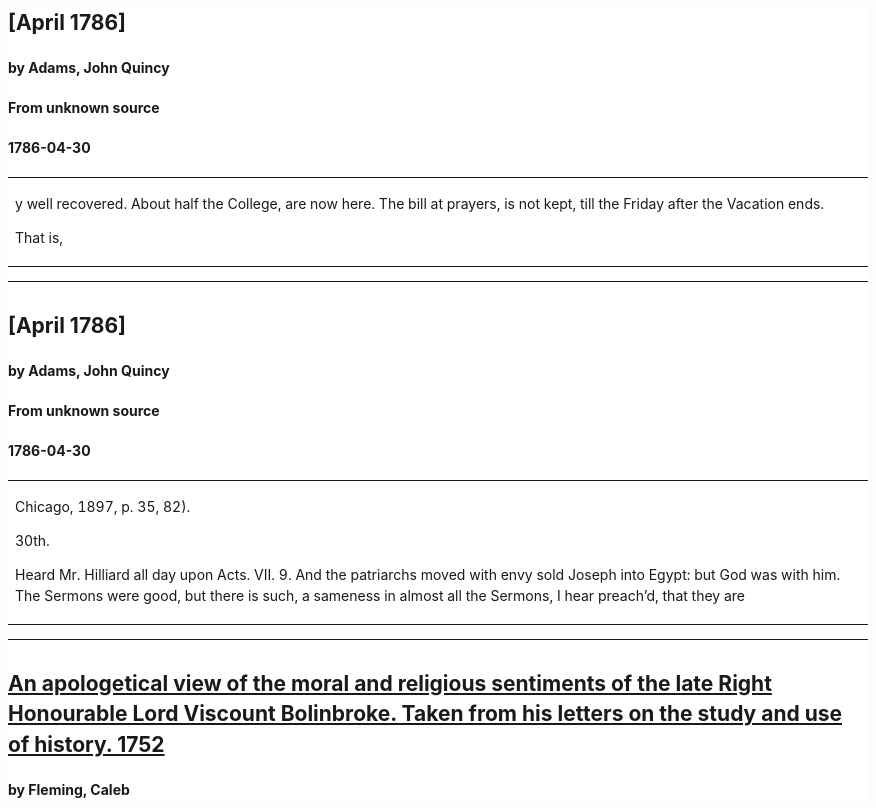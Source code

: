 
## [April 1786]

#### by Adams, John Quincy

#### From unknown source

#### 1786-04-30

<table style="width: 100%;"><tr><td style="width: 50%">

y well recovered. About half the College, are now here. The bill at prayers, is not kept, till the Friday after the Vacation ends.  
  
  
  
  
  
That is,
</td></tr></table>

---

## [April 1786]

#### by Adams, John Quincy

#### From unknown source

#### 1786-04-30

<table style="width: 100%;"><tr><td style="width: 50%">

Chicago, 1897, p. 35, 82).  
  
  
  
  
  
  
30th.  
  
  
Heard Mr. Hilliard all day upon Acts. VII. 9. And the patriarchs moved with envy sold Joseph into Egypt: but God was with him. The Sermons were good, but there is such, a sameness in almost all the Sermons, I hear preach’d, that they are
</td></tr></table>

---

## [An apologetical view of the moral and religious sentiments of the late Right Honourable Lord Viscount Bolinbroke. Taken from his letters on the study and use of history.  1752](https://archive.org/details/bim_eighteenth-century_an-apologetical-view-of-_fleming-caleb_1752/page/n16/mode/1up?view=theater)

#### by Fleming, Caleb
